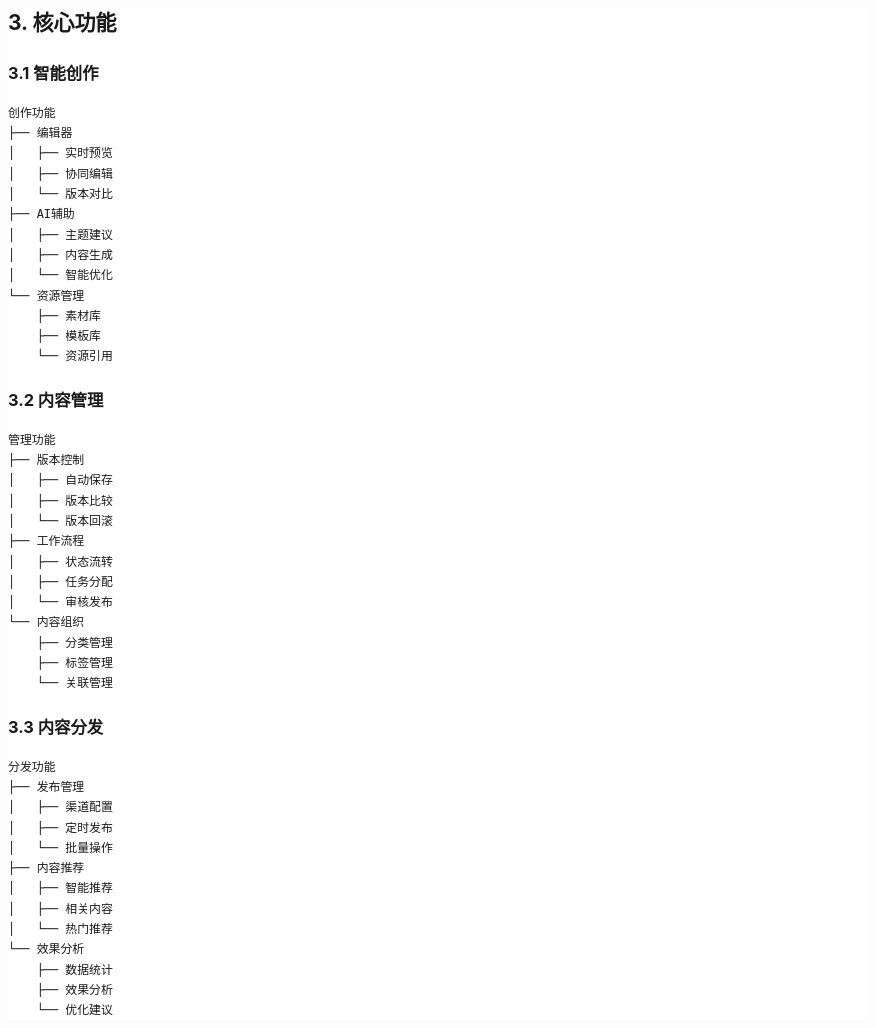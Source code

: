 ## 3. 核心功能

### 3.1 智能创作
```
创作功能
├── 编辑器
│   ├── 实时预览
│   ├── 协同编辑
│   └── 版本对比
├── AI辅助
│   ├── 主题建议
│   ├── 内容生成
│   └── 智能优化
└── 资源管理
    ├── 素材库
    ├── 模板库
    └── 资源引用
```

### 3.2 内容管理
```
管理功能
├── 版本控制
│   ├── 自动保存
│   ├── 版本比较
│   └── 版本回滚
├── 工作流程
│   ├── 状态流转
│   ├── 任务分配
│   └── 审核发布
└── 内容组织
    ├── 分类管理
    ├── 标签管理
    └── 关联管理
```

### 3.3 内容分发
```
分发功能
├── 发布管理
│   ├── 渠道配置
│   ├── 定时发布
│   └── 批量操作
├── 内容推荐
│   ├── 智能推荐
│   ├── 相关内容
│   └── 热门推荐
└── 效果分析
    ├── 数据统计
    ├── 效果分析
    └── 优化建议
```
